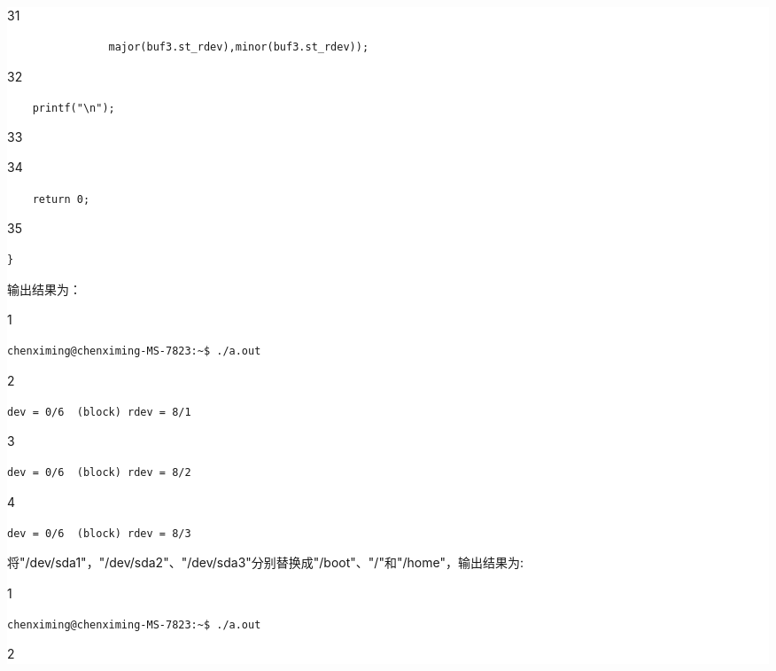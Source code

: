 31

```
                major(buf3.st_rdev),minor(buf3.st_rdev));
```

32

```
    printf("\n");
```

33

```

```

34

```
    return 0;
```

35

```
}
```

输出结果为：

1

```
chenximing@chenximing-MS-7823:~$ ./a.out
```

2

```
dev = 0/6  (block) rdev = 8/1
```

3

```
dev = 0/6  (block) rdev = 8/2
```

4

```
dev = 0/6  (block) rdev = 8/3
```

将"/dev/sda1"，"/dev/sda2"、"/dev/sda3"分别替换成"/boot"、"/"和"/home"，输出结果为:

1

```
chenximing@chenximing-MS-7823:~$ ./a.out
```

2
